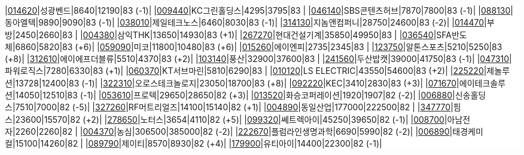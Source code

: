 |[014620](https://finance.daum.net/quotes/A014620)|성광벤드|8640|12190|83 (-1)|
|[009440](https://finance.daum.net/quotes/A009440)|KC그린홀딩스|4295|3795|83 |
|[046140](https://finance.daum.net/quotes/A046140)|SBS콘텐츠허브|7870|7800|83 (-1)|
|[088130](https://finance.daum.net/quotes/A088130)|동아엘텍|9890|9090|83 (-1)|
|[038010](https://finance.daum.net/quotes/A038010)|제일테크노스|6460|8030|83 (-1)|
|[314130](https://finance.daum.net/quotes/A314130)|지놈앤컴퍼니|28750|24600|83 (-2)|
|[014470](https://finance.daum.net/quotes/A014470)|부방|2450|2660|83 |
|[004380](https://finance.daum.net/quotes/A004380)|삼익THK|13650|14930|83 (+1)|
|[267270](https://finance.daum.net/quotes/A267270)|현대건설기계|35850|49950|83 |
|[036540](https://finance.daum.net/quotes/A036540)|SFA반도체|6860|5820|83 (+6)|
|[059090](https://finance.daum.net/quotes/A059090)|미코|11800|10480|83 (+6)|
|[015260](https://finance.daum.net/quotes/A015260)|에이엔피|2735|2345|83 |
|[123750](https://finance.daum.net/quotes/A123750)|알톤스포츠|5210|5250|83 (+8)|
|[312610](https://finance.daum.net/quotes/A312610)|에이에프더블류|5510|4370|83 (+2)|
|[103140](https://finance.daum.net/quotes/A103140)|풍산|32900|37600|83 |
|[241560](https://finance.daum.net/quotes/A241560)|두산밥캣|39000|41750|83 (-1)|
|[047310](https://finance.daum.net/quotes/A047310)|파워로직스|7280|6330|83 (+1)|
|[060370](https://finance.daum.net/quotes/A060370)|KT서브마린|5810|6290|83 |
|[010120](https://finance.daum.net/quotes/A010120)|LS ELECTRIC|43550|54600|83 (+2)|
|[225220](https://finance.daum.net/quotes/A225220)|제놀루션|13728|12400|83 (-1)|
|[322310](https://finance.daum.net/quotes/A322310)|오로스테크놀로지|23050|18700|83 (+8)|
|[092220](https://finance.daum.net/quotes/A092220)|KEC|3410|2830|83 (+3)|
|[071670](https://finance.daum.net/quotes/A071670)|에이테크솔루션|14050|12510|83 (-1)|
|[053610](https://finance.daum.net/quotes/A053610)|프로텍|29650|28650|82 (+3)|
|[013520](https://finance.daum.net/quotes/A013520)|화승코퍼레이션|1920|1907|82 (-2)|
|[006880](https://finance.daum.net/quotes/A006880)|신송홀딩스|7510|7000|82 (-5)|
|[327260](https://finance.daum.net/quotes/A327260)|RF머트리얼즈|14100|15140|82 (+1)|
|[004890](https://finance.daum.net/quotes/A004890)|동일산업|177000|222500|82 |
|[347770](https://finance.daum.net/quotes/A347770)|핌스|23600|15570|82 (+2)|
|[278650](https://finance.daum.net/quotes/A278650)|노터스|3654|4110|82 (+5)|
|[099320](https://finance.daum.net/quotes/A099320)|쎄트렉아이|45250|39650|82 (-1)|
|[008700](https://finance.daum.net/quotes/A008700)|아남전자|2260|2260|82 |
|[004370](https://finance.daum.net/quotes/A004370)|농심|306500|385000|82 (-2)|
|[222670](https://finance.daum.net/quotes/A222670)|플럼라인생명과학|6690|5990|82 (-2)|
|[006890](https://finance.daum.net/quotes/A006890)|태경케미컬|15100|14260|82 |
|[089790](https://finance.daum.net/quotes/A089790)|제이티|8570|8930|82 (+4)|
|[179900](https://finance.daum.net/quotes/A179900)|유티아이|14400|22300|82 (-1)|